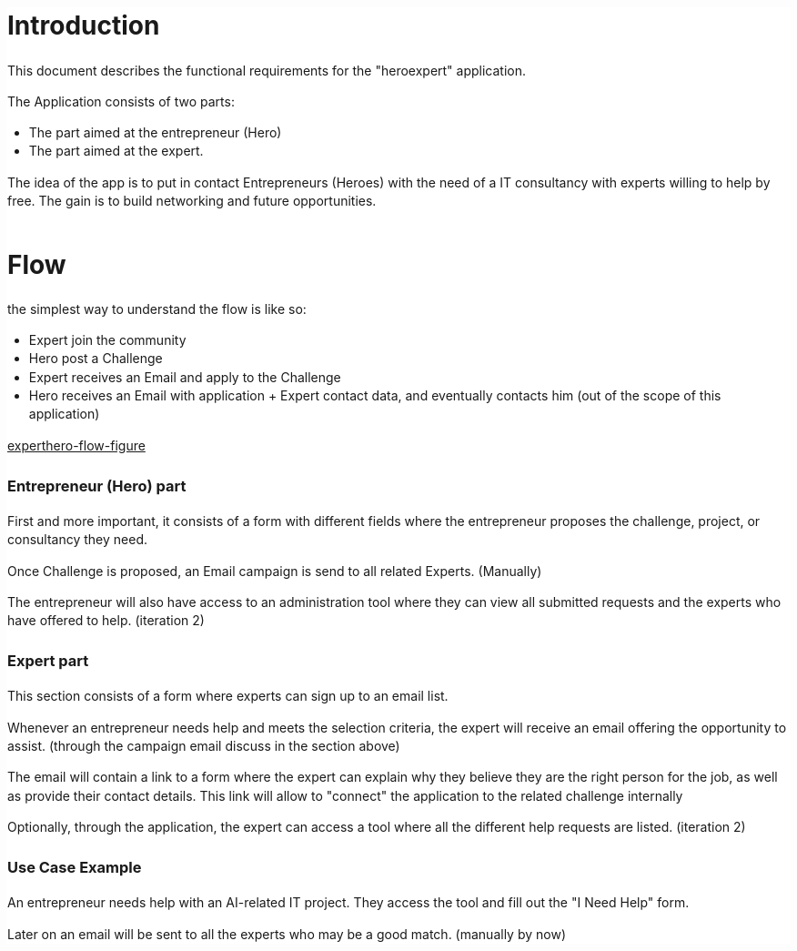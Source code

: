 # Introduction

This document describes the functional requirements for the "heroexpert" application.

The Application consists of two parts:

- The part aimed at the entrepreneur (Hero)
- The part aimed at the expert.

The idea of the app is to put in contact Entrepreneurs (Heroes) with the need of a IT consultancy with experts willing to help by free. The gain is to build networking and future opportunities. 

# Flow

the simplest way to understand the flow is like so: 

- Expert join the community
- Hero post a Challenge
- Expert receives an Email and apply to the Challenge
- Hero receives an Email with application + Expert contact data, and eventually contacts him (out of the scope of this application)

[experthero-flow-figure](imgs/experthero-flow2.png)

### Entrepreneur (Hero) part

First and more important, it consists of a form with different fields where the entrepreneur proposes the challenge, project, or consultancy they need.

Once Challenge is proposed, an Email campaign is send to all related Experts. (Manually)

The entrepreneur will also have access to an administration tool where they can view all submitted requests and the experts who have offered to help. (iteration 2)

### Expert part

This section consists of a form where experts can sign up to an email list.

Whenever an entrepreneur needs help and meets the selection criteria, the expert will receive an email offering the opportunity to assist. (through the campaign email discuss in the section above)

The email will contain a link to a form where the expert can explain why they believe they are the right person for the job, as well as provide their contact details. This link will allow to "connect" the application to the related challenge internally

Optionally, through the application, the expert can access a tool where all the different help requests are listed. (iteration 2)

### Use Case Example

An entrepreneur needs help with an AI-related IT project. They access the tool and fill out the "I Need Help" form.

Later on an email will be sent to all the experts who may be a good match. (manually by now)
